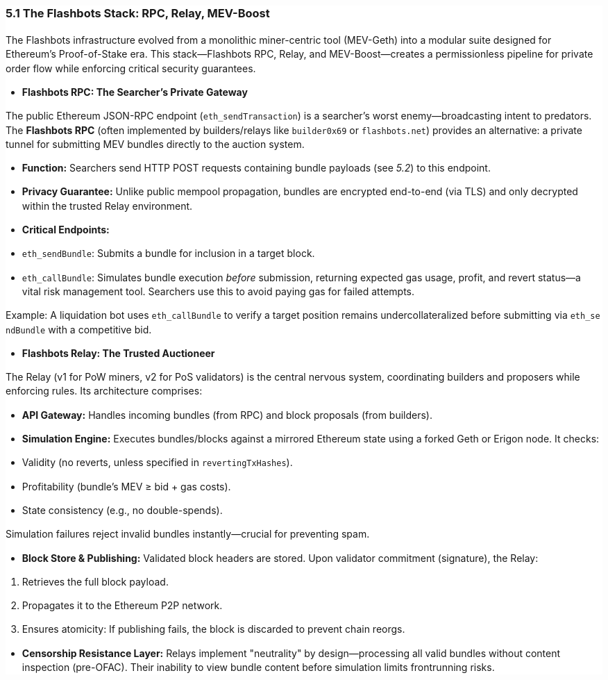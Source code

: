 ### 5.1 The Flashbots Stack: RPC, Relay, MEV-Boost

The Flashbots infrastructure evolved from a monolithic miner-centric tool (MEV-Geth) into a modular suite designed for Ethereum’s Proof-of-Stake era. This stack—Flashbots RPC, Relay, and MEV-Boost—creates a permissionless pipeline for private order flow while enforcing critical security guarantees.

*   **Flashbots RPC: The Searcher’s Private Gateway**  

The public Ethereum JSON-RPC endpoint (`eth_sendTransaction`) is a searcher’s worst enemy—broadcasting intent to predators. The **Flashbots RPC** (often implemented by builders/relays like `builder0x69` or `flashbots.net`) provides an alternative: a private tunnel for submitting MEV bundles directly to the auction system.  

- **Function:** Searchers send HTTP POST requests containing bundle payloads (see *5.2*) to this endpoint.  

- **Privacy Guarantee:** Unlike public mempool propagation, bundles are encrypted end-to-end (via TLS) and only decrypted within the trusted Relay environment.  

- **Critical Endpoints:**  

- `eth_sendBundle`: Submits a bundle for inclusion in a target block.  

- `eth_callBundle`: Simulates bundle execution *before* submission, returning expected gas usage, profit, and revert status—a vital risk management tool. Searchers use this to avoid paying gas for failed attempts.  

Example: A liquidation bot uses `eth_callBundle` to verify a target position remains undercollateralized before submitting via `eth_sendBundle` with a competitive bid.

*   **Flashbots Relay: The Trusted Auctioneer**  

The Relay (v1 for PoW miners, v2 for PoS validators) is the central nervous system, coordinating builders and proposers while enforcing rules. Its architecture comprises:  

- **API Gateway:** Handles incoming bundles (from RPC) and block proposals (from builders).  

- **Simulation Engine:** Executes bundles/blocks against a mirrored Ethereum state using a forked Geth or Erigon node. It checks:  

- Validity (no reverts, unless specified in `revertingTxHashes`).  

- Profitability (bundle’s MEV ≥ bid + gas costs).  

- State consistency (e.g., no double-spends).  

Simulation failures reject invalid bundles instantly—crucial for preventing spam.  

- **Block Store & Publishing:** Validated block headers are stored. Upon validator commitment (signature), the Relay:  

1.  Retrieves the full block payload.  

2.  Propagates it to the Ethereum P2P network.  

3.  Ensures atomicity: If publishing fails, the block is discarded to prevent chain reorgs.  

- **Censorship Resistance Layer:** Relays implement "neutrality" by design—processing all valid bundles without content inspection (pre-OFAC). Their inability to view bundle content before simulation limits frontrunning risks.
